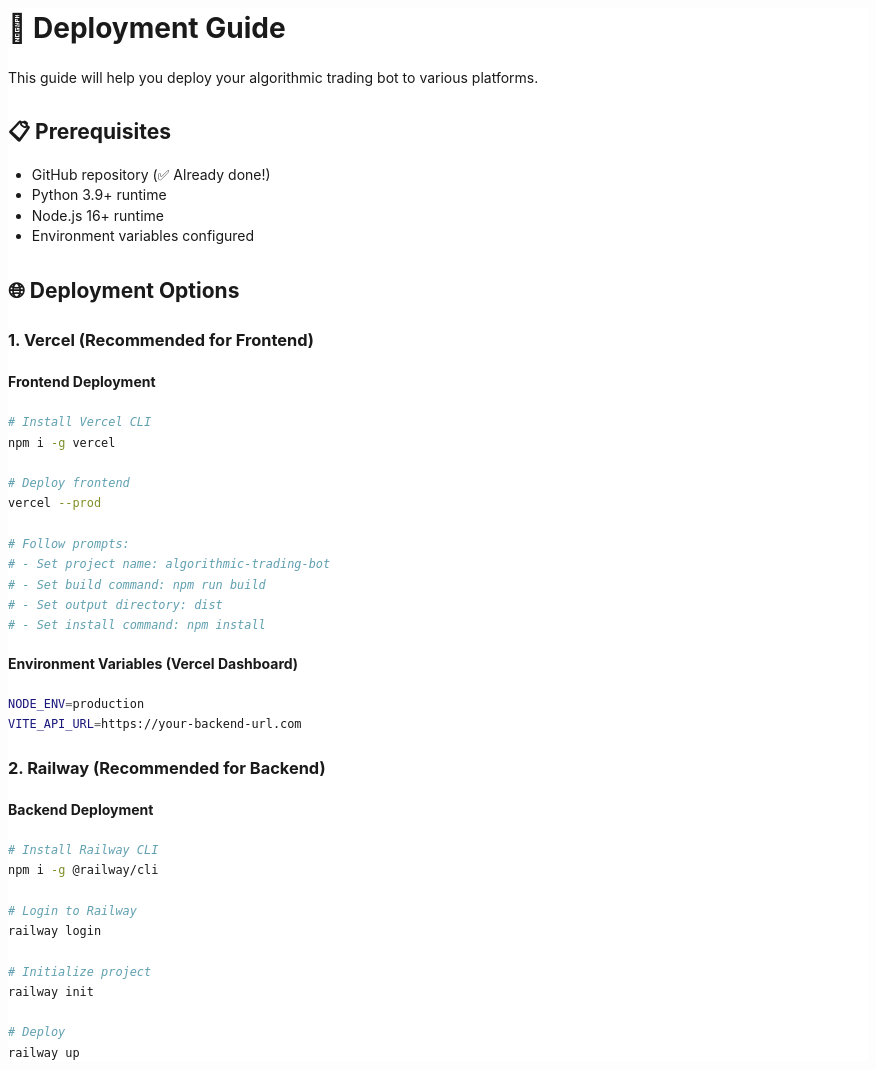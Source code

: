 # 🚀 Deployment Guide

This guide will help you deploy your algorithmic trading bot to various platforms.

## 📋 Prerequisites

- GitHub repository (✅ Already done!)
- Python 3.9+ runtime
- Node.js 16+ runtime
- Environment variables configured

## 🌐 Deployment Options

### 1. **Vercel (Recommended for Frontend)**

#### Frontend Deployment
```bash
# Install Vercel CLI
npm i -g vercel

# Deploy frontend
vercel --prod

# Follow prompts:
# - Set project name: algorithmic-trading-bot
# - Set build command: npm run build
# - Set output directory: dist
# - Set install command: npm install
```

#### Environment Variables (Vercel Dashboard)
```bash
NODE_ENV=production
VITE_API_URL=https://your-backend-url.com
```

### 2. **Railway (Recommended for Backend)**

#### Backend Deployment
```bash
# Install Railway CLI
npm i -g @railway/cli

# Login to Railway
railway login

# Initialize project
railway init

# Deploy
railway up
```
